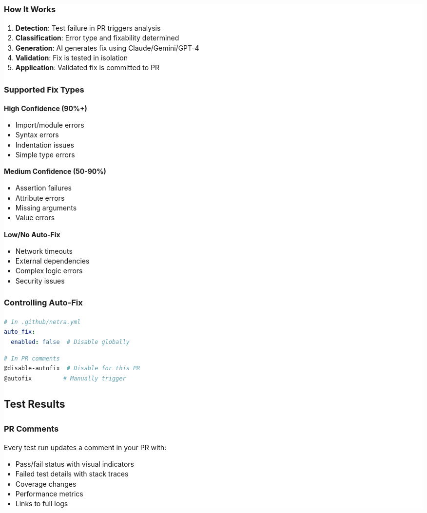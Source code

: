 ### How It Works

1. **Detection**: Test failure in PR triggers analysis
2. **Classification**: Error type and fixability determined
3. **Generation**: AI generates fix using Claude/Gemini/GPT-4
4. **Validation**: Fix is tested in isolation
5. **Application**: Validated fix is committed to PR

### Supported Fix Types

**High Confidence (90%+)**
- Import/module errors
- Syntax errors
- Indentation issues
- Simple type errors

**Medium Confidence (50-90%)**
- Assertion failures
- Attribute errors
- Missing arguments
- Value errors

**Low/No Auto-Fix**
- Network timeouts
- External dependencies
- Complex logic errors
- Security issues

### Controlling Auto-Fix

```yaml
# In .github/netra.yml
auto_fix:
  enabled: false  # Disable globally
```

```bash
# In PR comments
@disable-autofix  # Disable for this PR
@autofix         # Manually trigger
```

## Test Results

### PR Comments

Every test run updates a comment in your PR with:
- Pass/fail status with visual indicators
- Failed test details with stack traces
- Coverage changes
- Performance metrics
- Links to full logs
